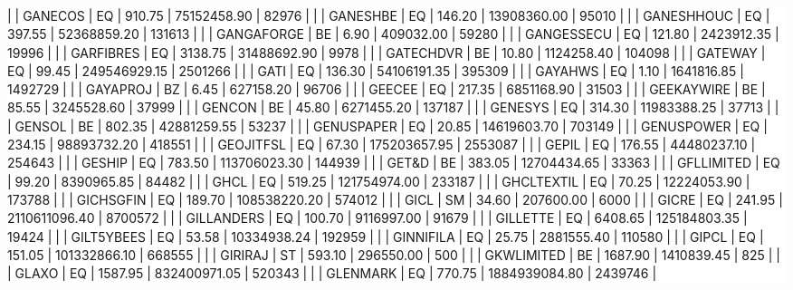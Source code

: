 |  | GANECOS | EQ | 910.75 | 75152458.90 | 82976 |
|  | GANESHBE | EQ | 146.20 | 13908360.00 | 95010 |
|  | GANESHHOUC | EQ | 397.55 | 52368859.20 | 131613 |
|  | GANGAFORGE | BE | 6.90 | 409032.00 | 59280 |
|  | GANGESSECU | EQ | 121.80 | 2423912.35 | 19996 |
|  | GARFIBRES | EQ | 3138.75 | 31488692.90 | 9978 |
|  | GATECHDVR | BE | 10.80 | 1124258.40 | 104098 |
|  | GATEWAY | EQ | 99.45 | 249546929.15 | 2501266 |
|  | GATI | EQ | 136.30 | 54106191.35 | 395309 |
|  | GAYAHWS | EQ | 1.10 | 1641816.85 | 1492729 |
|  | GAYAPROJ | BZ | 6.45 | 627158.20 | 96706 |
|  | GEECEE | EQ | 217.35 | 6851168.90 | 31503 |
|  | GEEKAYWIRE | BE | 85.55 | 3245528.60 | 37999 |
|  | GENCON | BE | 45.80 | 6271455.20 | 137187 |
|  | GENESYS | EQ | 314.30 | 11983388.25 | 37713 |
|  | GENSOL | BE | 802.35 | 42881259.55 | 53237 |
|  | GENUSPAPER | EQ | 20.85 | 14619603.70 | 703149 |
|  | GENUSPOWER | EQ | 234.15 | 98893732.20 | 418551 |
|  | GEOJITFSL | EQ | 67.30 | 175203657.95 | 2553087 |
|  | GEPIL | EQ | 176.55 | 44480237.10 | 254643 |
|  | GESHIP | EQ | 783.50 | 113706023.30 | 144939 |
|  | GET&D | BE | 383.05 | 12704434.65 | 33363 |
|  | GFLLIMITED | EQ | 99.20 | 8390965.85 | 84482 |
|  | GHCL | EQ | 519.25 | 121754974.00 | 233187 |
|  | GHCLTEXTIL | EQ | 70.25 | 12224053.90 | 173788 |
|  | GICHSGFIN | EQ | 189.70 | 108538220.20 | 574012 |
|  | GICL | SM | 34.60 | 207600.00 | 6000 |
|  | GICRE | EQ | 241.95 | 2110611096.40 | 8700572 |
|  | GILLANDERS | EQ | 100.70 | 9116997.00 | 91679 |
|  | GILLETTE | EQ | 6408.65 | 125184803.35 | 19424 |
|  | GILT5YBEES | EQ | 53.58 | 10334938.24 | 192959 |
|  | GINNIFILA | EQ | 25.75 | 2881555.40 | 110580 |
|  | GIPCL | EQ | 151.05 | 101332866.10 | 668555 |
|  | GIRIRAJ | ST | 593.10 | 296550.00 | 500 |
|  | GKWLIMITED | BE | 1687.90 | 1410839.45 | 825 |
|  | GLAXO | EQ | 1587.95 | 832400971.05 | 520343 |
|  | GLENMARK | EQ | 770.75 | 1884939084.80 | 2439746 |